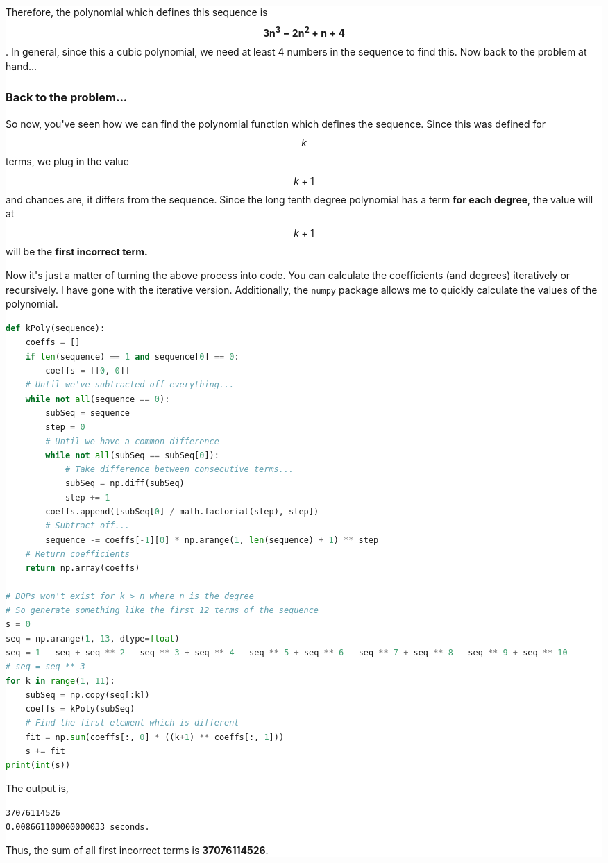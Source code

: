 Therefore, the polynomial which defines this sequence is $$\mathbf{3n^3-2n^2+n+4}$$. In general, since this a cubic polynomial, we need at least 4 numbers in the sequence to find this. Now back to the problem at hand...

### Back to the problem... 

So now, you've seen how we can find the polynomial function which defines the sequence. Since this was defined for $$k$$ terms, we plug in the value $$k+1$$ and chances are, it differs from the sequence. Since the long tenth degree polynomial has a term **for each degree**, the value will at $$k+1$$ will be the **first incorrect term.**

Now it's just a matter of turning the above process into code. You can calculate the coefficients (and degrees) iteratively or recursively. I have gone with the iterative version. Additionally, the `numpy` package allows me to quickly calculate the values of the polynomial.

```python
def kPoly(sequence):
    coeffs = []
    if len(sequence) == 1 and sequence[0] == 0:
        coeffs = [[0, 0]]
    # Until we've subtracted off everything...
    while not all(sequence == 0):
        subSeq = sequence
        step = 0
        # Until we have a common difference
        while not all(subSeq == subSeq[0]):
            # Take difference between consecutive terms...
            subSeq = np.diff(subSeq)
            step += 1
        coeffs.append([subSeq[0] / math.factorial(step), step])
        # Subtract off...
        sequence -= coeffs[-1][0] * np.arange(1, len(sequence) + 1) ** step
    # Return coefficients
    return np.array(coeffs)

# BOPs won't exist for k > n where n is the degree
# So generate something like the first 12 terms of the sequence
s = 0
seq = np.arange(1, 13, dtype=float)
seq = 1 - seq + seq ** 2 - seq ** 3 + seq ** 4 - seq ** 5 + seq ** 6 - seq ** 7 + seq ** 8 - seq ** 9 + seq ** 10
# seq = seq ** 3
for k in range(1, 11):
    subSeq = np.copy(seq[:k])
    coeffs = kPoly(subSeq)
    # Find the first element which is different
    fit = np.sum(coeffs[:, 0] * ((k+1) ** coeffs[:, 1]))
    s += fit
print(int(s))
```

The output is,

```
37076114526
0.008661100000000033 seconds.
```

Thus, the sum of all first incorrect terms is **37076114526**.